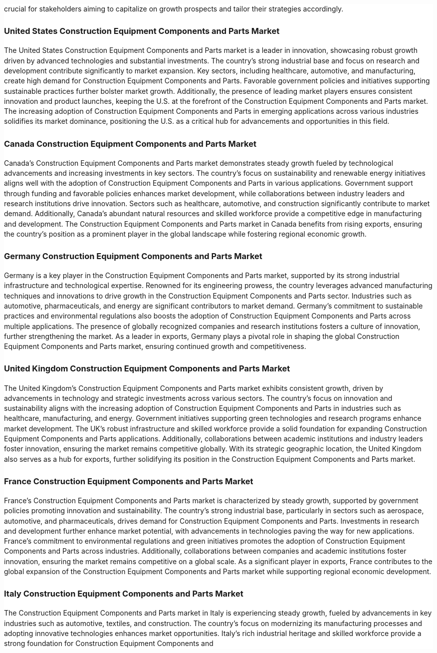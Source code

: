 crucial for stakeholders aiming to capitalize on growth prospects and tailor their strategies accordingly.</p><h3>United States Construction Equipment Components and Parts Market</h3><p>The United States Construction Equipment Components and Parts market is a leader in innovation, showcasing robust growth driven by advanced technologies and substantial investments. The country&rsquo;s strong industrial base and focus on research and development contribute significantly to market expansion. Key sectors, including healthcare, automotive, and manufacturing, create high demand for Construction Equipment Components and Parts. Favorable government policies and initiatives supporting sustainable practices further bolster market growth. Additionally, the presence of leading market players ensures consistent innovation and product launches, keeping the U.S. at the forefront of the Construction Equipment Components and Parts market. The increasing adoption of Construction Equipment Components and Parts in emerging applications across various industries solidifies its market dominance, positioning the U.S. as a critical hub for advancements and opportunities in this field.</p><h3>Canada Construction Equipment Components and Parts Market</h3><p>Canada&rsquo;s Construction Equipment Components and Parts market demonstrates steady growth fueled by technological advancements and increasing investments in key sectors. The country&rsquo;s focus on sustainability and renewable energy initiatives aligns well with the adoption of Construction Equipment Components and Parts in various applications. Government support through funding and favorable policies enhances market development, while collaborations between industry leaders and research institutions drive innovation. Sectors such as healthcare, automotive, and construction significantly contribute to market demand. Additionally, Canada&rsquo;s abundant natural resources and skilled workforce provide a competitive edge in manufacturing and development. The Construction Equipment Components and Parts market in Canada benefits from rising exports, ensuring the country&rsquo;s position as a prominent player in the global landscape while fostering regional economic growth.</p><h3>Germany Construction Equipment Components and Parts Market</h3><p>Germany is a key player in the Construction Equipment Components and Parts market, supported by its strong industrial infrastructure and technological expertise. Renowned for its engineering prowess, the country leverages advanced manufacturing techniques and innovations to drive growth in the Construction Equipment Components and Parts sector. Industries such as automotive, pharmaceuticals, and energy are significant contributors to market demand. Germany&rsquo;s commitment to sustainable practices and environmental regulations also boosts the adoption of Construction Equipment Components and Parts across multiple applications. The presence of globally recognized companies and research institutions fosters a culture of innovation, further strengthening the market. As a leader in exports, Germany plays a pivotal role in shaping the global Construction Equipment Components and Parts market, ensuring continued growth and competitiveness.</p><h3>United Kingdom Construction Equipment Components and Parts Market</h3><p>The United Kingdom&rsquo;s Construction Equipment Components and Parts market exhibits consistent growth, driven by advancements in technology and strategic investments across various sectors. The country&rsquo;s focus on innovation and sustainability aligns with the increasing adoption of Construction Equipment Components and Parts in industries such as healthcare, manufacturing, and energy. Government initiatives supporting green technologies and research programs enhance market development. The UK&rsquo;s robust infrastructure and skilled workforce provide a solid foundation for expanding Construction Equipment Components and Parts applications. Additionally, collaborations between academic institutions and industry leaders foster innovation, ensuring the market remains competitive globally. With its strategic geographic location, the United Kingdom also serves as a hub for exports, further solidifying its position in the Construction Equipment Components and Parts market.</p><h3>France Construction Equipment Components and Parts Market</h3><p>France&rsquo;s Construction Equipment Components and Parts market is characterized by steady growth, supported by government policies promoting innovation and sustainability. The country&rsquo;s strong industrial base, particularly in sectors such as aerospace, automotive, and pharmaceuticals, drives demand for Construction Equipment Components and Parts. Investments in research and development further enhance market potential, with advancements in technologies paving the way for new applications. France&rsquo;s commitment to environmental regulations and green initiatives promotes the adoption of Construction Equipment Components and Parts across industries. Additionally, collaborations between companies and academic institutions foster innovation, ensuring the market remains competitive on a global scale. As a significant player in exports, France contributes to the global expansion of the Construction Equipment Components and Parts market while supporting regional economic development.</p><h3>Italy Construction Equipment Components and Parts Market</h3><p>The Construction Equipment Components and Parts market in Italy is experiencing steady growth, fueled by advancements in key industries such as automotive, textiles, and construction. The country&rsquo;s focus on modernizing its manufacturing processes and adopting innovative technologies enhances market opportunities. Italy&rsquo;s rich industrial heritage and skilled workforce provide a strong foundation for Construction Equipment Components and